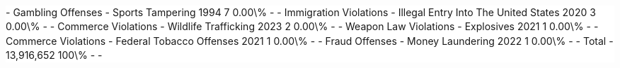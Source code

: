    <td style="text-align:left;"> - </td>
  </tr>
  <tr>
   <td style="text-align:left;"> Gambling Offenses - Sports Tampering </td>
   <td style="text-align:left;"> 1994 </td>
   <td style="text-align:right;"> 7 </td>
   <td style="text-align:right;"> 0.00\% </td>
   <td style="text-align:right;"> - </td>
   <td style="text-align:left;"> - </td>
  </tr>
  <tr>
   <td style="text-align:left;"> Immigration Violations - Illegal Entry Into The United States </td>
   <td style="text-align:left;"> 2020 </td>
   <td style="text-align:right;"> 3 </td>
   <td style="text-align:right;"> 0.00\% </td>
   <td style="text-align:right;"> - </td>
   <td style="text-align:left;"> - </td>
  </tr>
  <tr>
   <td style="text-align:left;"> Commerce Violations - Wildlife Trafficking </td>
   <td style="text-align:left;"> 2023 </td>
   <td style="text-align:right;"> 2 </td>
   <td style="text-align:right;"> 0.00\% </td>
   <td style="text-align:right;"> - </td>
   <td style="text-align:left;"> - </td>
  </tr>
  <tr>
   <td style="text-align:left;"> Weapon Law Violations - Explosives </td>
   <td style="text-align:left;"> 2021 </td>
   <td style="text-align:right;"> 1 </td>
   <td style="text-align:right;"> 0.00\% </td>
   <td style="text-align:right;"> - </td>
   <td style="text-align:left;"> - </td>
  </tr>
  <tr>
   <td style="text-align:left;"> Commerce Violations - Federal Tobacco Offenses </td>
   <td style="text-align:left;"> 2021 </td>
   <td style="text-align:right;"> 1 </td>
   <td style="text-align:right;"> 0.00\% </td>
   <td style="text-align:right;"> - </td>
   <td style="text-align:left;"> - </td>
  </tr>
  <tr>
   <td style="text-align:left;"> Fraud Offenses - Money Laundering </td>
   <td style="text-align:left;"> 2022 </td>
   <td style="text-align:right;"> 1 </td>
   <td style="text-align:right;"> 0.00\% </td>
   <td style="text-align:right;"> - </td>
   <td style="text-align:left;"> - </td>
  </tr>
  <tr>
   <td style="text-align:left;"> Total </td>
   <td style="text-align:left;"> - </td>
   <td style="text-align:right;"> 13,916,652 </td>
   <td style="text-align:right;"> 100\% </td>
   <td style="text-align:right;"> - </td>
   <td style="text-align:left;"> - </td>
  </tr>
</tbody>
</table>
